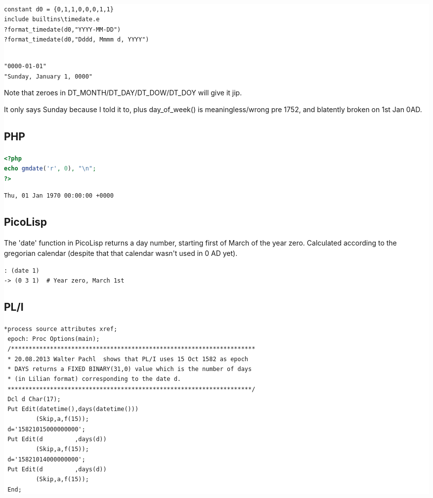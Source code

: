 ```Phix
constant d0 = {0,1,1,0,0,0,1,1}
include builtins\timedate.e
?format_timedate(d0,"YYYY-MM-DD")
?format_timedate(d0,"Dddd, Mmmm d, YYYY")
```


```txt

"0000-01-01"
"Sunday, January 1, 0000"

```

Note that zeroes in DT_MONTH/DT_DAY/DT_DOW/DT_DOY will give it jip.

It only says Sunday because I told it to, plus day_of_week() is meaningless/wrong pre 1752, and blatently broken on 1st Jan 0AD.


## PHP


```php
<?php
echo gmdate('r', 0), "\n";
?>
```

```txt
Thu, 01 Jan 1970 00:00:00 +0000
```



## PicoLisp

The 'date' function in PicoLisp returns a day number, starting first of March of the year zero. Calculated according to the gregorian calendar (despite that that calendar wasn't used in 0 AD yet).

```PicoLisp
: (date 1)
-> (0 3 1)  # Year zero, March 1st
```



## PL/I


```pli
*process source attributes xref;
 epoch: Proc Options(main);
 /*********************************************************************
 * 20.08.2013 Walter Pachl  shows that PL/I uses 15 Oct 1582 as epoch
 * DAYS returns a FIXED BINARY(31,0) value which is the number of days
 * (in Lilian format) corresponding to the date d.
 *********************************************************************/
 Dcl d Char(17);
 Put Edit(datetime(),days(datetime()))
         (Skip,a,f(15));
 d='15821015000000000';
 Put Edit(d         ,days(d))
         (Skip,a,f(15));
 d='15821014000000000';
 Put Edit(d         ,days(d))
         (Skip,a,f(15));
 End;
```
